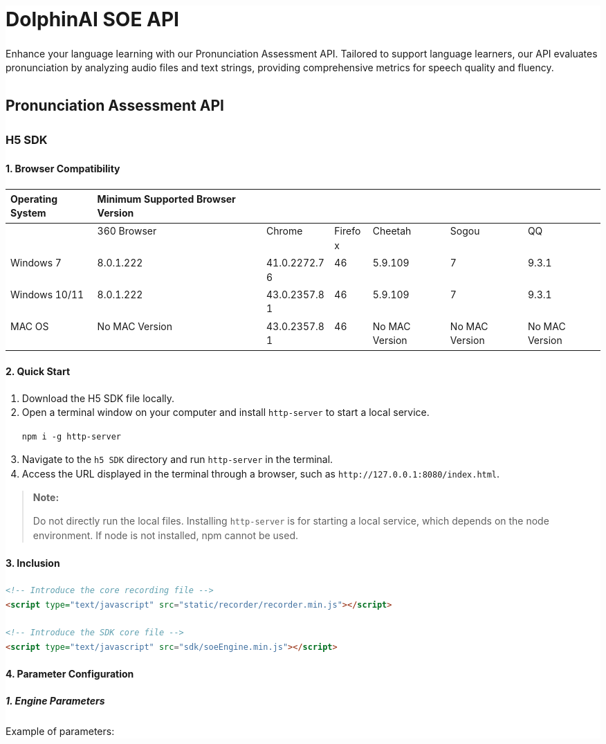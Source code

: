 # DolphinAI SOE API

Enhance your language learning with our Pronunciation Assessment API. Tailored to support language learners, our API evaluates pronunciation by analyzing audio files and text strings, providing comprehensive metrics for speech quality and fluency. 

## Pronunciation Assessment API
### H5 SDK

#### 1. Browser Compatibility

| Operating System | Minimum Supported Browser Version |        |         |       |      |     |
| :--------------- | :-------------------------------- | :------ | :------ | :---- | :--- | :-- |
|                  | 360 Browser                       | Chrome  | Firefox | Cheetah | Sogou | QQ  |
| Windows 7        | 8.0.1.222                         | 41.0.2272.76 | 46   | 5.9.109 | 7    | 9.3.1 |
| Windows 10/11    | 8.0.1.222                         | 43.0.2357.81 | 46   | 5.9.109 | 7    | 9.3.1 |
| MAC OS           | No MAC Version                    | 43.0.2357.81 | 46   | No MAC Version | No MAC Version | No MAC Version |

#### 2. Quick Start

1. Download the H5 SDK file locally.
2. Open a terminal window on your computer and install `http-server` to start a local service.
   ```
   npm i -g http-server
   ```
3. Navigate to the `h5 SDK` directory and run `http-server` in the terminal.
4. Access the URL displayed in the terminal through a browser, such as `http://127.0.0.1:8080/index.html`.

> **Note:**
>
> Do not directly run the local files.
> Installing `http-server` is for starting a local service, which depends on the node environment. If node is not installed, npm cannot be used.

#### 3. Inclusion

```html
<!-- Introduce the core recording file -->
<script type="text/javascript" src="static/recorder/recorder.min.js"></script>

<!-- Introduce the SDK core file -->
<script type="text/javascript" src="sdk/soeEngine.min.js"></script>
```

####  4. Parameter Configuration

##### 1. Engine Parameters
Example of parameters:
